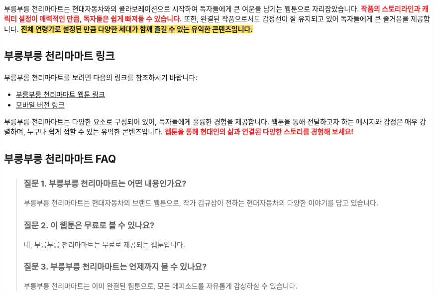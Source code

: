 <p>부릉부릉 천리마마트는 현대자동차와의 콜라보레이션으로 시작하여 독자들에게 큰 여운을 남기는 웹툰으로 자리잡았습니다. <b><span style="color: #ee2323;">작품의 스토리라인과 캐릭터 설정이 매력적인 만큼, 독자들은 쉽게 빠져들 수 있습니다.</span></b> 또한, 완결된 작품으로서도 감정선이 잘 유지되고 있어 독자들에게 큰 즐거움을 제공합니다. <b><span style="background-color: #ffe066;">전체 연령가로 설정된 만큼 다양한 세대가 함께 즐길 수 있는 유익한 콘텐츠입니다.</span></b></p>
<h2 id="부릉부릉_천리마마트_링크">부릉부릉 천리마마트 링크</h2>
<p>부릉부릉 천리마마트를 보려면 다음의 링크를 참조하시기 바랍니다:</p>
<ul>
<li><a href="https://comic.naver.com/webtoon/list?titleId=719154">부릉부릉 천리마마트 웹툰 링크</a></li>
<li><a href="https://m.comic.naver.com/webtoon/list?titleId=719154">모바일 버전 링크</a></li>
</ul>
<p>부릉부릉 천리마마트는 다양한 요소로 구성되어 있어, 독자들에게 훌륭한 경험을 제공합니다. 웹툰을 통해 전달하고자 하는 메시지와 감정은 매우 강렬하며, 누구나 쉽게 접할 수 있는 유익한 콘텐츠입니다. <b><span style="color: #ee2323;">웹툰을 통해 현대인의 삶과 연결된 다양한 스토리를 경험해 보세요!</span></b></p>
<h2 id=부릉부릉 천리마마트_FAQ>부릉부릉 천리마마트 FAQ</h2>
<div itemscope="" itemtype="https://schema.org/FAQPage"> <blockquote> <div itemscope="" itemprop="mainEntity" itemtype="https://schema.org/Question"> <h3 id="질문_1" itemprop="name">질문 1. 부릉부릉 천리마마트는 어떤 내용인가요?</h3> <div itemscope="" itemprop="acceptedAnswer" itemtype="https://schema.org/Answer"> <span itemprop="text"> <p>부릉부릉 천리마마트는 현대자동차의 브랜드 웹툰으로, 작가 김규삼이 전하는 현대자동차의 다양한 이야기를 담고 있습니다.</p> </span> </div> </div> <div itemscope="" itemprop="mainEntity" itemtype="https://schema.org/Question"> <h3 id="질문_2" itemprop="name">질문 2. 이 웹툰은 무료로 볼 수 있나요?</h3> <div itemscope="" itemprop="acceptedAnswer" itemtype="https://schema.org/Answer"> <span itemprop="text"> <p>네, 부릉부릉 천리마마트는 무료로 제공되는 웹툰입니다.</p> </span> </div> </div> <div itemscope="" itemprop="mainEntity" itemtype="https://schema.org/Question"> <h3 id="질문_3" itemprop="name">질문 3. 부릉부릉 천리마마트는 언제까지 볼 수 있나요?</h3> <div itemscope="" itemprop="acceptedAnswer" itemtype="https://schema.org/Answer"> <span itemprop="text"> <p>부릉부릉 천리마마트는 이미 완결된 웹툰으로, 모든 에피소드를 자유롭게 감상하실 수 있습니다.</p> </span> </div> </div> </blockquote> </div>

